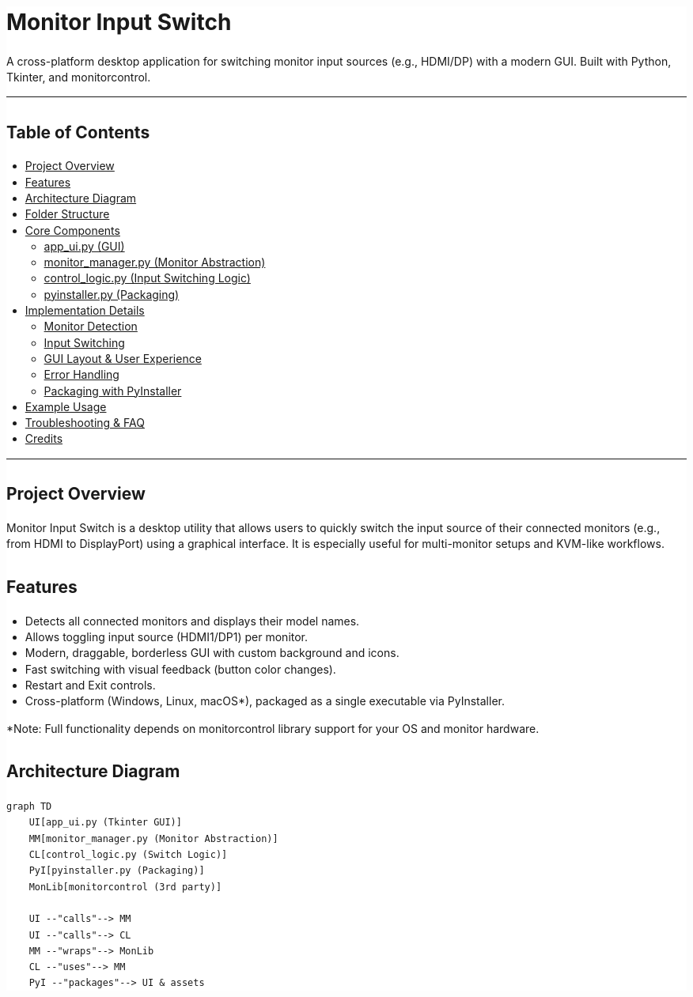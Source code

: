 # Monitor Input Switch

A cross-platform desktop application for switching monitor input sources (e.g., HDMI/DP) with a modern GUI. Built with Python, Tkinter, and monitorcontrol.

---

## Table of Contents
- [Project Overview](#project-overview)
- [Features](#features)
- [Architecture Diagram](#architecture-diagram)
- [Folder Structure](#folder-structure)
- [Core Components](#core-components)
  - [app_ui.py (GUI)](#app_uipy-gui)
  - [monitor_manager.py (Monitor Abstraction)](#monitor_managerpy-monitor-abstraction)
  - [control_logic.py (Input Switching Logic)](#control_logicpy-input-switching-logic)
  - [pyinstaller.py (Packaging)](#pyinstallerpy-packaging)
- [Implementation Details](#implementation-details)
  - [Monitor Detection](#monitor-detection)
  - [Input Switching](#input-switching)
  - [GUI Layout & User Experience](#gui-layout--user-experience)
  - [Error Handling](#error-handling)
  - [Packaging with PyInstaller](#packaging-with-pyinstaller)
- [Example Usage](#example-usage)
- [Troubleshooting & FAQ](#troubleshooting--faq)
- [Credits](#credits)

---

## Project Overview

Monitor Input Switch is a desktop utility that allows users to quickly switch the input source of their connected monitors (e.g., from HDMI to DisplayPort) using a graphical interface. It is especially useful for multi-monitor setups and KVM-like workflows.

## Features
- Detects all connected monitors and displays their model names.
- Allows toggling input source (HDMI1/DP1) per monitor.
- Modern, draggable, borderless GUI with custom background and icons.
- Fast switching with visual feedback (button color changes).
- Restart and Exit controls.
- Cross-platform (Windows, Linux, macOS*), packaged as a single executable via PyInstaller.

*Note: Full functionality depends on monitorcontrol library support for your OS and monitor hardware.

## Architecture Diagram

```mermaid
graph TD
    UI[app_ui.py (Tkinter GUI)]
    MM[monitor_manager.py (Monitor Abstraction)]
    CL[control_logic.py (Switch Logic)]
    PyI[pyinstaller.py (Packaging)]
    MonLib[monitorcontrol (3rd party)]
    
    UI --"calls"--> MM
    UI --"calls"--> CL
    MM --"wraps"--> MonLib
    CL --"uses"--> MM
    PyI --"packages"--> UI & assets
```